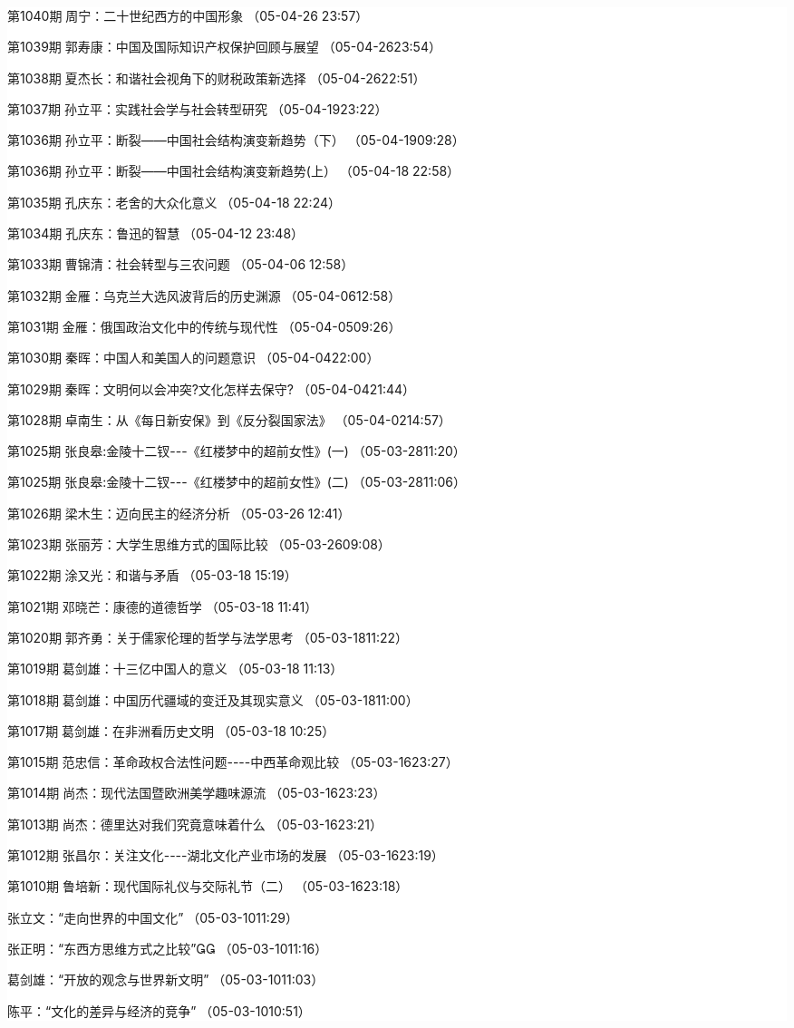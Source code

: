 第1040期 周宁：二十世纪西方的中国形象 （05-04-26 23:57）

第1039期 郭寿康：中国及国际知识产权保护回顾与展望 （05-04-2623:54）

第1038期 夏杰长：和谐社会视角下的财税政策新选择 （05-04-2622:51）

第1037期 孙立平：实践社会学与社会转型研究 （05-04-1923:22）

第1036期 孙立平：断裂——中国社会结构演变新趋势（下） （05-04-1909:28）

第1036期 孙立平：断裂——中国社会结构演变新趋势(上） （05-04-18 22:58）

第1035期 孔庆东：老舍的大众化意义 （05-04-18 22:24）

第1034期 孔庆东：鲁迅的智慧 （05-04-12 23:48）

第1033期 曹锦清：社会转型与三农问题 （05-04-06 12:58）

第1032期 金雁：乌克兰大选风波背后的历史渊源 （05-04-0612:58）

第1031期 金雁：俄国政治文化中的传统与现代性 （05-04-0509:26）

第1030期 秦晖：中国人和美国人的问题意识 （05-04-0422:00）

第1029期 秦晖：文明何以会冲突?文化怎样去保守? （05-04-0421:44）

第1028期 卓南生：从《每日新安保》到《反分裂国家法》 （05-04-0214:57）

第1025期 张良皋:金陵十二钗---《红楼梦中的超前女性》(一) （05-03-2811:20）

第1025期 张良皋:金陵十二钗---《红楼梦中的超前女性》(二) （05-03-2811:06）

第1026期 梁木生：迈向民主的经济分析 （05-03-26 12:41）

第1023期 张丽芳：大学生思维方式的国际比较 （05-03-2609:08）

第1022期 涂又光：和谐与矛盾 （05-03-18 15:19）

第1021期 邓晓芒：康德的道德哲学 （05-03-18 11:41）

第1020期 郭齐勇：关于儒家伦理的哲学与法学思考 （05-03-1811:22）

第1019期 葛剑雄：十三亿中国人的意义 （05-03-18 11:13）

第1018期 葛剑雄：中国历代疆域的变迁及其现实意义 （05-03-1811:00）

第1017期 葛剑雄：在非洲看历史文明 （05-03-18 10:25）

第1015期 范忠信：革命政权合法性问题----中西革命观比较 （05-03-1623:27）

第1014期 尚杰：现代法国暨欧洲美学趣味源流 （05-03-1623:23）

第1013期 尚杰：德里达对我们究竟意味着什么 （05-03-1623:21）

第1012期 张昌尔：关注文化----湖北文化产业市场的发展 （05-03-1623:19）

第1010期 鲁培新：现代国际礼仪与交际礼节（二） （05-03-1623:18）

张立文：“走向世界的中国文化” （05-03-1011:29）

张正明：“东西方思维方式之比较” （05-03-1011:16）

葛剑雄：“开放的观念与世界新文明” （05-03-1011:03）

陈平：“文化的差异与经济的竞争” （05-03-1010:51）

